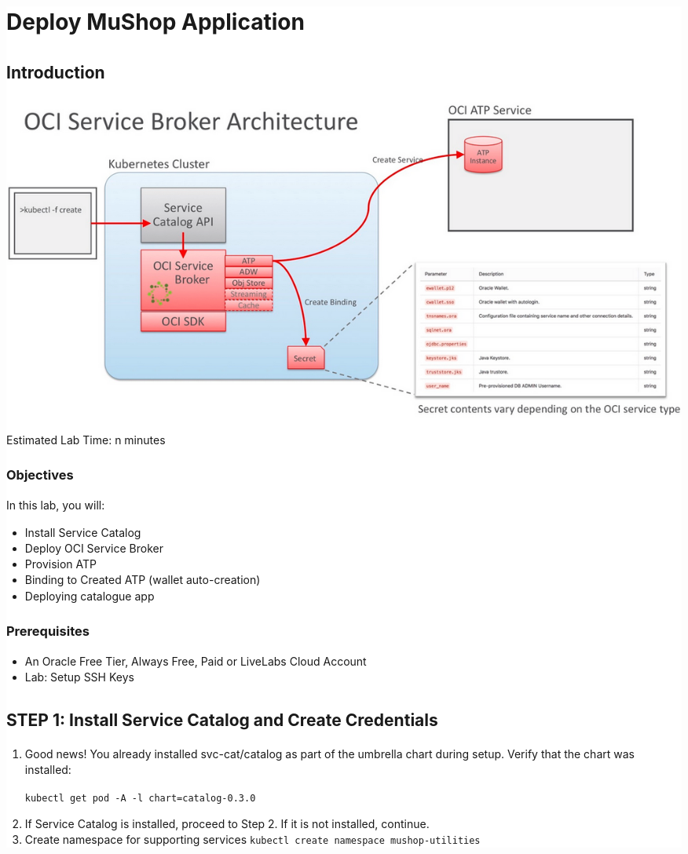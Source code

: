 # Deploy MuShop Application

## Introduction

![](images/service-broker.png)

Estimated Lab Time: n minutes

### Objectives

In this lab, you will:
* Install Service Catalog
* Deploy OCI Service Broker
* Provision ATP
* Binding to Created ATP (wallet auto-creation)
* Deploying catalogue app

### Prerequisites

* An Oracle Free Tier, Always Free, Paid or LiveLabs Cloud Account
* Lab:  Setup SSH Keys

## **STEP 1**: Install Service Catalog and Create Credentials

1.  Good news! You already installed svc-cat/catalog as part of the umbrella chart during setup. Verify that the chart was installed: 
    ````
    kubectl get pod -A -l chart=catalog-0.3.0
    ````
2.  If Service Catalog is installed, proceed to Step 2.  If it is not installed, continue.
3.   Create namespace for supporting services
    ````
    kubectl create namespace mushop-utilities
    ````
